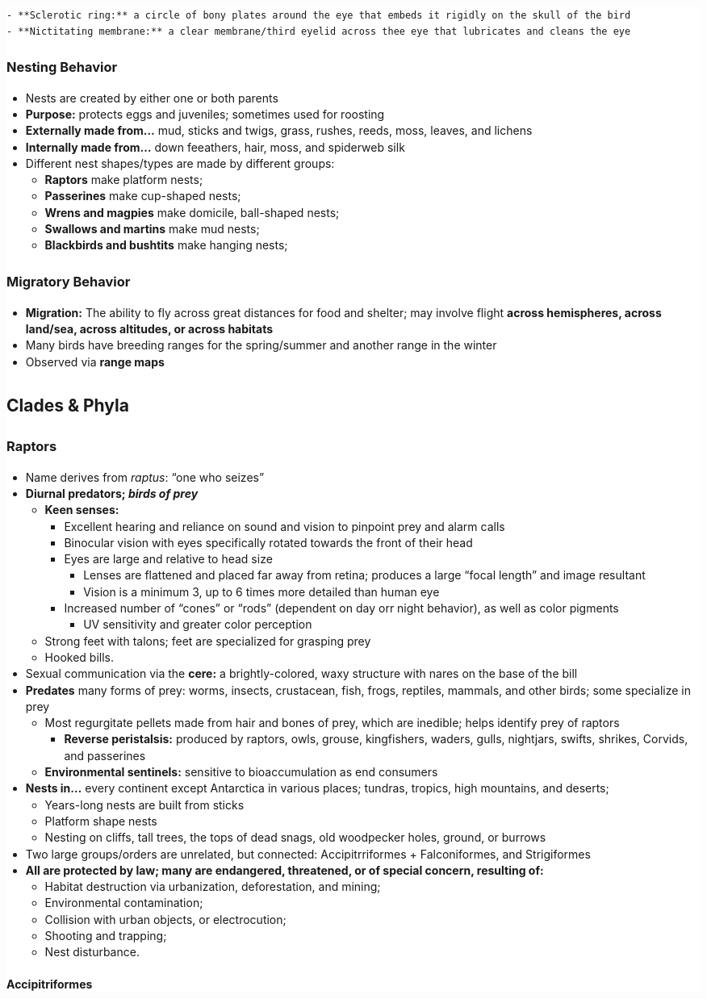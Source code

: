 	- **Sclerotic ring:** a circle of bony plates around the eye that embeds it rigidly on the skull of the bird
	- **Nictitating membrane:** a clear membrane/third eyelid across thee eye that lubricates and cleans the eye
### Nesting Behavior
- Nests are created by either one or both parents
- **Purpose:** protects eggs and juveniles; sometimes used for roosting
- **Externally made from…** mud, sticks and twigs, grass, rushes, reeds, moss, leaves, and lichens
- **Internally made from…** down feeathers, hair, moss, and spiderweb silk
- Different nest shapes/types are made by different groups:
	- **Raptors** make platform nests;
	- **Passerines** make cup-shaped nests;
	- **Wrens and magpies** make domicile, ball-shaped nests;
	- **Swallows and martins** make mud nests;
	- **Blackbirds and bushtits** make hanging nests;
### Migratory Behavior
- **Migration:** The ability to fly across great distances for food and shelter; may involve flight **across hemispheres, across land/sea, across altitudes, or across habitats**
- Many birds have breeding ranges for the spring/summer and another range in the winter
- Observed via **range maps**
## Clades & Phyla
### Raptors
- Name derives from *raptus*: “one who seizes”
- **Diurnal predators; *birds of prey***
	- **Keen senses:**
		- Excellent hearing and reliance on sound and vision to pinpoint prey and alarm calls
		- Binocular vision with eyes specifically rotated towards the front of their head
		- Eyes are large and relative to head size
			- Lenses are flattened and placed far away from retina; produces a large “focal length” and image resultant
			- Vision is a minimum 3, up to 6 times more detailed than human eye
		- Increased number of “cones” or “rods” (dependent on day orr night behavior), as well as color pigments
			- UV sensitivity and greater color perception
	- Strong feet with talons; feet are specialized for grasping prey
	- Hooked bills.
- Sexual communication via the **cere:** a brightly-colored, waxy structure with nares on the base of the bill
- **Predates** many forms of prey: worms, insects, crustacean, fish, frogs, reptiles, mammals, and other birds; some specialize in prey
	- Most regurgitate pellets made from hair and bones of prey, which are inedible; helps identify prey of raptors
		- **Reverse peristalsis:** produced by raptors, owls, grouse, kingfishers, waders, gulls, nightjars, swifts, shrikes, Corvids, and passerines
	- **Environmental sentinels:** sensitive to bioaccumulation as end consumers
- **Nests in…** every continent except Antarctica in various places; tundras, tropics, high mountains, and deserts;
	- Years-long nests are built from sticks
	- Platform shape nests
	- Nesting on cliffs, tall trees, the tops of dead snags, old woodpecker holes, ground, or burrows
- Two large groups/orders are unrelated, but connected: Accipitrriformes + Falconiformes, and Strigiformes
- **All are protected by law; many are endangered, threatened, or of special concern, resulting of:**
	- Habitat destruction via urbanization, deforestation, and mining;
	- Environmental contamination;
	- Collision with urban objects, or electrocution;
	- Shooting and trapping;
	- Nest disturbance.
#### Accipitriformes